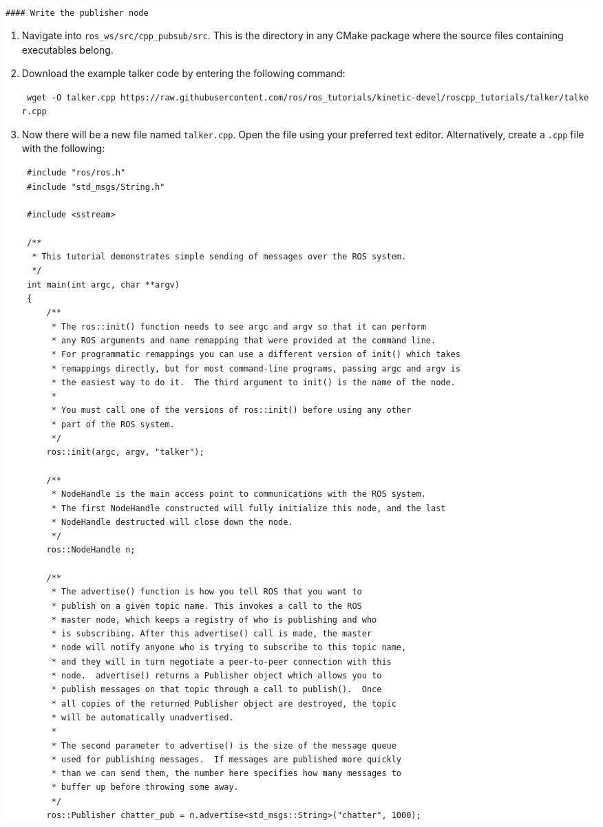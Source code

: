     #### Write the publisher node

1. Navigate into `ros_ws/src/cpp_pubsub/src`. This is the directory in any CMake package where the source files containing executables belong.

1. Download the example talker code by entering the following command:

        wget -O talker.cpp https://raw.githubusercontent.com/ros/ros_tutorials/kinetic-devel/roscpp_tutorials/talker/talker.cpp
    
1. Now there will be a new file named `talker.cpp`. Open the file using your preferred text editor. Alternatively, create a `.cpp` file with the following:

        #include "ros/ros.h"
        #include "std_msgs/String.h"

        #include <sstream>

        /**
         * This tutorial demonstrates simple sending of messages over the ROS system.
         */
        int main(int argc, char **argv)
        {
            /**
             * The ros::init() function needs to see argc and argv so that it can perform
             * any ROS arguments and name remapping that were provided at the command line.
             * For programmatic remappings you can use a different version of init() which takes
             * remappings directly, but for most command-line programs, passing argc and argv is
             * the easiest way to do it.  The third argument to init() is the name of the node.
             *
             * You must call one of the versions of ros::init() before using any other
             * part of the ROS system.
             */
            ros::init(argc, argv, "talker");

            /**
             * NodeHandle is the main access point to communications with the ROS system.
             * The first NodeHandle constructed will fully initialize this node, and the last
             * NodeHandle destructed will close down the node.
             */
            ros::NodeHandle n;

            /**
             * The advertise() function is how you tell ROS that you want to
             * publish on a given topic name. This invokes a call to the ROS
             * master node, which keeps a registry of who is publishing and who
             * is subscribing. After this advertise() call is made, the master
             * node will notify anyone who is trying to subscribe to this topic name,
             * and they will in turn negotiate a peer-to-peer connection with this
             * node.  advertise() returns a Publisher object which allows you to
             * publish messages on that topic through a call to publish().  Once
             * all copies of the returned Publisher object are destroyed, the topic
             * will be automatically unadvertised.
             *
             * The second parameter to advertise() is the size of the message queue
             * used for publishing messages.  If messages are published more quickly
             * than we can send them, the number here specifies how many messages to
             * buffer up before throwing some away.
             */
            ros::Publisher chatter_pub = n.advertise<std_msgs::String>("chatter", 1000);
